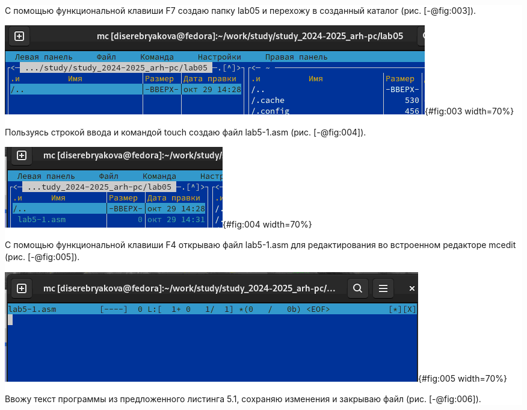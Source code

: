 С помощью функциональной клавиши F7 создаю папку lab05 и перехожу в созданный каталог (рис. [-@fig:003]).

![Создание папки](image/3.jpg){#fig:003 width=70%}

Пользуясь строкой ввода и командой touch создаю файл lab5-1.asm (рис. [-@fig:004]).

![Создание файла](image/4.jpg){#fig:004 width=70%}

С помощью функциональной клавиши F4 открываю файл lab5-1.asm для редактирования во встроенном редакторе mcedit (рис. [-@fig:005]).

![Открытие файла для редактирования в mcedit](image/5.jpg){#fig:005 width=70%}

Ввожу текст программы из предложенного листинга 5.1, сохраняю изменения и закрываю файл (рис. [-@fig:006]).
